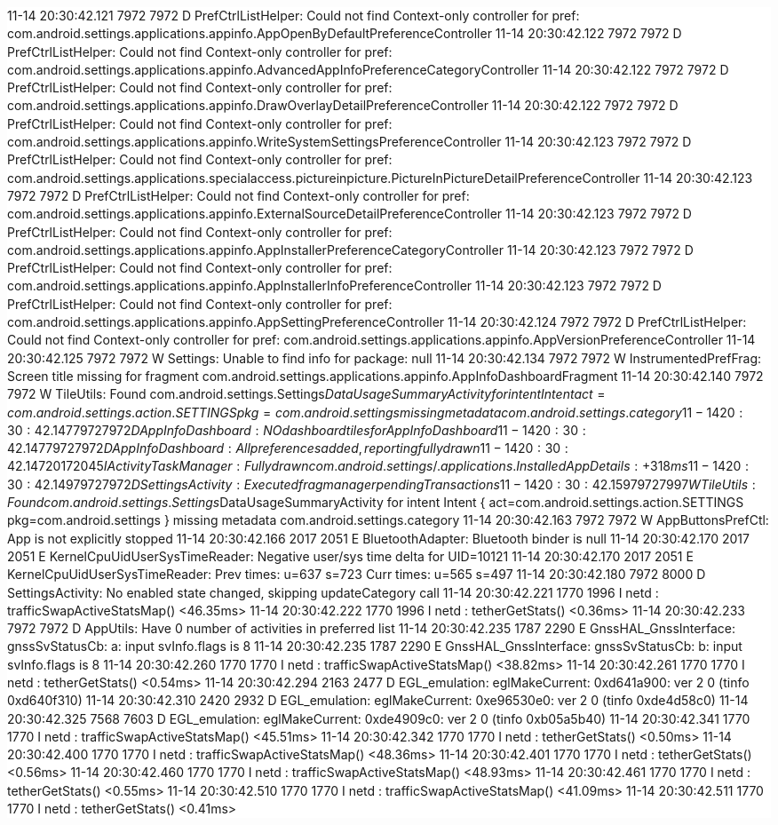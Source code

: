 11-14 20:30:42.121  7972  7972 D PrefCtrlListHelper: Could not find Context-only controller for pref: com.android.settings.applications.appinfo.AppOpenByDefaultPreferenceController
11-14 20:30:42.122  7972  7972 D PrefCtrlListHelper: Could not find Context-only controller for pref: com.android.settings.applications.appinfo.AdvancedAppInfoPreferenceCategoryController
11-14 20:30:42.122  7972  7972 D PrefCtrlListHelper: Could not find Context-only controller for pref: com.android.settings.applications.appinfo.DrawOverlayDetailPreferenceController
11-14 20:30:42.122  7972  7972 D PrefCtrlListHelper: Could not find Context-only controller for pref: com.android.settings.applications.appinfo.WriteSystemSettingsPreferenceController
11-14 20:30:42.123  7972  7972 D PrefCtrlListHelper: Could not find Context-only controller for pref: com.android.settings.applications.specialaccess.pictureinpicture.PictureInPictureDetailPreferenceController
11-14 20:30:42.123  7972  7972 D PrefCtrlListHelper: Could not find Context-only controller for pref: com.android.settings.applications.appinfo.ExternalSourceDetailPreferenceController
11-14 20:30:42.123  7972  7972 D PrefCtrlListHelper: Could not find Context-only controller for pref: com.android.settings.applications.appinfo.AppInstallerPreferenceCategoryController
11-14 20:30:42.123  7972  7972 D PrefCtrlListHelper: Could not find Context-only controller for pref: com.android.settings.applications.appinfo.AppInstallerInfoPreferenceController
11-14 20:30:42.123  7972  7972 D PrefCtrlListHelper: Could not find Context-only controller for pref: com.android.settings.applications.appinfo.AppSettingPreferenceController
11-14 20:30:42.124  7972  7972 D PrefCtrlListHelper: Could not find Context-only controller for pref: com.android.settings.applications.appinfo.AppVersionPreferenceController
11-14 20:30:42.125  7972  7972 W Settings: Unable to find info for package: null
11-14 20:30:42.134  7972  7972 W InstrumentedPrefFrag: Screen title missing for fragment com.android.settings.applications.appinfo.AppInfoDashboardFragment
11-14 20:30:42.140  7972  7972 W TileUtils: Found com.android.settings.Settings$DataUsageSummaryActivity for intent Intent { act=com.android.settings.action.SETTINGS pkg=com.android.settings } missing metadata com.android.settings.category
11-14 20:30:42.147  7972  7972 D AppInfoDashboard: NO dashboard tiles for AppInfoDashboard
11-14 20:30:42.147  7972  7972 D AppInfoDashboard: All preferences added, reporting fully drawn
11-14 20:30:42.147  2017  2045 I ActivityTaskManager: Fully drawn com.android.settings/.applications.InstalledAppDetails: +318ms
11-14 20:30:42.149  7972  7972 D SettingsActivity: Executed frag manager pendingTransactions
11-14 20:30:42.159  7972  7997 W TileUtils: Found com.android.settings.Settings$DataUsageSummaryActivity for intent Intent { act=com.android.settings.action.SETTINGS pkg=com.android.settings } missing metadata com.android.settings.category
11-14 20:30:42.163  7972  7972 W AppButtonsPrefCtl: App is not explicitly stopped
11-14 20:30:42.166  2017  2051 E BluetoothAdapter: Bluetooth binder is null
11-14 20:30:42.170  2017  2051 E KernelCpuUidUserSysTimeReader: Negative user/sys time delta for UID=10121
11-14 20:30:42.170  2017  2051 E KernelCpuUidUserSysTimeReader: Prev times: u=637 s=723 Curr times: u=565 s=497
11-14 20:30:42.180  7972  8000 D SettingsActivity: No enabled state changed, skipping updateCategory call
11-14 20:30:42.221  1770  1996 I netd    : trafficSwapActiveStatsMap() <46.35ms>
11-14 20:30:42.222  1770  1996 I netd    : tetherGetStats() <0.36ms>
11-14 20:30:42.233  7972  7972 D AppUtils: Have 0 number of activities in preferred list
11-14 20:30:42.235  1787  2290 E GnssHAL_GnssInterface: gnssSvStatusCb: a: input svInfo.flags is 8
11-14 20:30:42.235  1787  2290 E GnssHAL_GnssInterface: gnssSvStatusCb: b: input svInfo.flags is 8
11-14 20:30:42.260  1770  1770 I netd    : trafficSwapActiveStatsMap() <38.82ms>
11-14 20:30:42.261  1770  1770 I netd    : tetherGetStats() <0.54ms>
11-14 20:30:42.294  2163  2477 D EGL_emulation: eglMakeCurrent: 0xd641a900: ver 2 0 (tinfo 0xd640f310)
11-14 20:30:42.310  2420  2932 D EGL_emulation: eglMakeCurrent: 0xe96530e0: ver 2 0 (tinfo 0xde4d58c0)
11-14 20:30:42.325  7568  7603 D EGL_emulation: eglMakeCurrent: 0xde4909c0: ver 2 0 (tinfo 0xb05a5b40)
11-14 20:30:42.341  1770  1770 I netd    : trafficSwapActiveStatsMap() <45.51ms>
11-14 20:30:42.342  1770  1770 I netd    : tetherGetStats() <0.50ms>
11-14 20:30:42.400  1770  1770 I netd    : trafficSwapActiveStatsMap() <48.36ms>
11-14 20:30:42.401  1770  1770 I netd    : tetherGetStats() <0.56ms>
11-14 20:30:42.460  1770  1770 I netd    : trafficSwapActiveStatsMap() <48.93ms>
11-14 20:30:42.461  1770  1770 I netd    : tetherGetStats() <0.55ms>
11-14 20:30:42.510  1770  1770 I netd    : trafficSwapActiveStatsMap() <41.09ms>
11-14 20:30:42.511  1770  1770 I netd    : tetherGetStats() <0.41ms>
